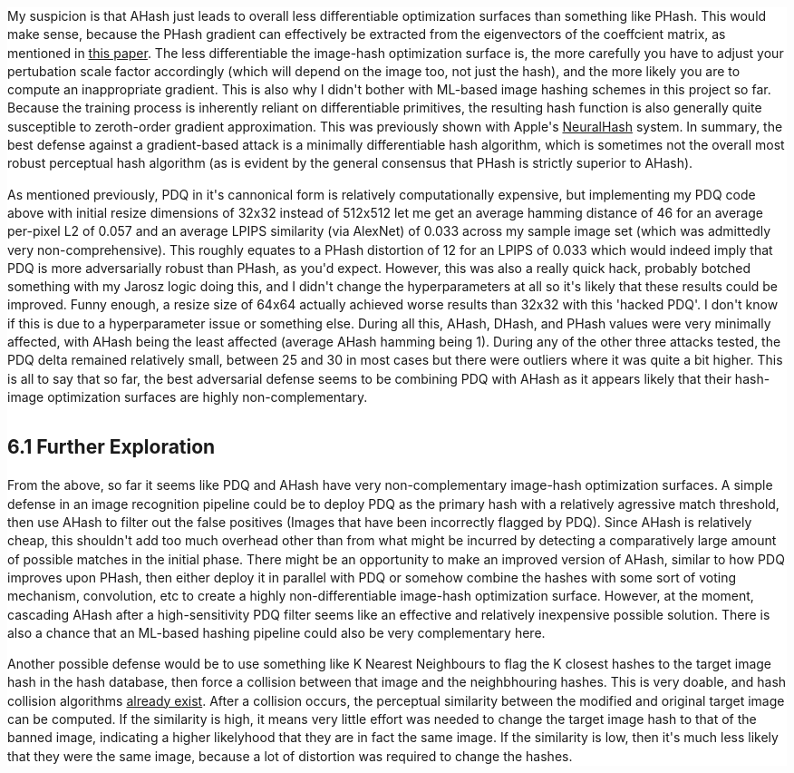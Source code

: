 My suspicion is that AHash just leads to overall less differentiable optimization surfaces than something like PHash. This would make sense, because the PHash gradient can effectively be extracted from the eigenvectors of the coeffcient matrix, as mentioned in [this paper](https://www.usenix.org/system/files/sec22-jain.pdf). The less differentiable the image-hash optimization surface is, the more carefully you have to adjust your pertubation scale factor accordingly (which will depend on the image too, not just the hash), and the more likely you are to compute an inappropriate gradient. This is also why I didn't bother with ML-based image hashing schemes in this project so far. Because the training process is inherently reliant on differentiable primitives, the resulting hash function is also generally quite susceptible to zeroth-order gradient approximation. This was previously shown with Apple's [NeuralHash](https://github.com/ml-research/Learning-to-Break-Deep-Perceptual-Hashing?tab=readme-ov-file) system. In summary, the best defense against a gradient-based attack is a minimally differentiable hash algorithm, which is sometimes not the overall most robust perceptual hash algorithm (as is evident by the general consensus that PHash is strictly superior to AHash).

As mentioned previously, PDQ in it's cannonical form is relatively computationally expensive, but implementing my PDQ code above with initial resize dimensions of 32x32 instead of 512x512 let me get an average hamming distance of 46 for an average per-pixel L2 of 0.057 and an average LPIPS similarity (via AlexNet) of 0.033 across my sample image set (which was admittedly very non-comprehensive). This roughly equates to a PHash distortion of 12 for an LPIPS of 0.033 which would indeed imply that PDQ is more adversarially robust than PHash, as you'd expect. However, this was also a really quick hack, probably botched something with my Jarosz logic doing this, and I didn't change the hyperparameters at all so it's likely that these results could be improved. Funny enough, a resize size of 64x64 actually achieved worse results than 32x32 with this 'hacked PDQ'. I don't know if this is due to a hyperparameter issue or something else. During all this, AHash, DHash, and PHash values were very minimally affected, with AHash being the least affected (average AHash hamming being 1). During any of the other three attacks tested, the PDQ delta remained relatively small, between 25 and 30 in most cases but there were outliers where it was quite a bit higher. This is all to say that so far, the best adversarial defense seems to be combining PDQ with AHash as it appears likely that their hash-image optimization surfaces are highly non-complementary. 


## 6.1 Further Exploration

From the above, so far it seems like PDQ and AHash have very non-complementary image-hash optimization surfaces. A simple defense in an image recognition pipeline could be to deploy PDQ as the primary hash with a relatively agressive match threshold, then use AHash to filter out the false positives (Images that have been incorrectly flagged by PDQ). Since AHash is relatively cheap, this shouldn't add too much overhead other than from what might be incurred by detecting a comparatively large amount of possible matches in the initial phase. There might be an opportunity to make an improved version of AHash, similar to how PDQ improves upon PHash, then either deploy it in parallel with PDQ or somehow combine the hashes with some sort of voting mechanism, convolution, etc to create a highly non-differentiable image-hash optimization surface. However, at the moment, cascading AHash after a high-sensitivity PDQ filter seems like an effective and relatively inexpensive possible solution. There is also a chance that an ML-based hashing pipeline could also be very complementary here.

Another possible defense would be to use something like K Nearest Neighbours to flag the K closest hashes to the target image hash in the hash database, then force a collision between that image and the neighbhouring hashes. This is very doable, and hash collision algorithms [already exist](https://www.usenix.org/conference/usenixsecurity23/presentation/prokos). After a collision occurs, the perceptual similarity between the modified and original target image can be computed. If the similarity is high, it means very little effort was needed to change the target image hash to that of the banned image, indicating a higher likelyhood that they are in fact the same image. If the similarity is low, then it's much less likely that they were the same image, because a lot of distortion was required to change the hashes.
